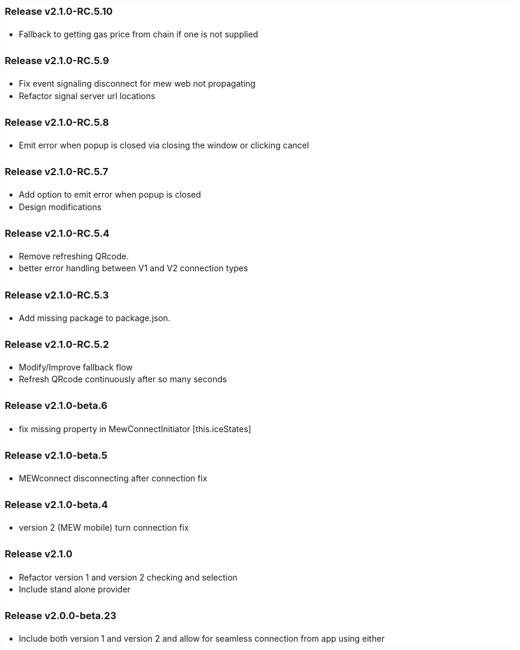 ### Release v2.1.0-RC.5.10

- Fallback to getting gas price from chain if one is not supplied

### Release v2.1.0-RC.5.9

- Fix event signaling disconnect for mew web not propagating
- Refactor signal server url locations

### Release v2.1.0-RC.5.8

- Emit error when popup is closed via closing the window or clicking cancel

### Release v2.1.0-RC.5.7

- Add option to emit error when popup is closed
- Design modifications

### Release v2.1.0-RC.5.4

- Remove refreshing QRcode.
- better error handling between V1 and V2 connection types

### Release v2.1.0-RC.5.3

- Add missing package to package.json.

### Release v2.1.0-RC.5.2

- Modify/Improve fallback flow
- Refresh QRcode continuously after so many seconds

### Release v2.1.0-beta.6

- fix missing property in MewConnectInitiator [this.iceStates]

### Release v2.1.0-beta.5

- MEWconnect disconnecting after connection fix

### Release v2.1.0-beta.4

- version 2 (MEW mobile) turn connection fix

### Release v2.1.0

- Refactor version 1 and version 2 checking and selection
- Include stand alone provider

### Release v2.0.0-beta.23

- Include both version 1 and version 2 and allow for seamless connection from app using either
